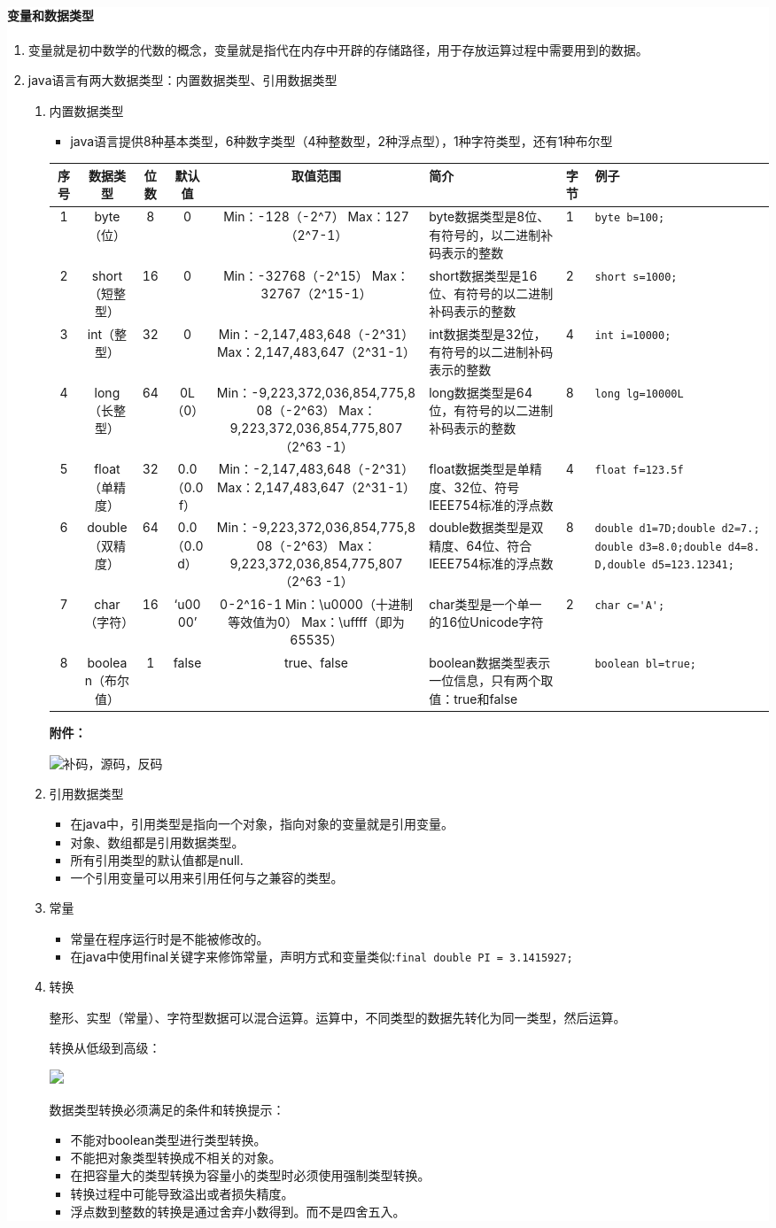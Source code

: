 #### 变量和数据类型

1. 变量就是初中数学的代数的概念，变量就是指代在内存中开辟的存储路径，用于存放运算过程中需要用到的数据。

2. java语言有两大数据类型：内置数据类型、引用数据类型

   1. 内置数据类型

      - java语言提供8种基本类型，6种数字类型（4种整数型，2种浮点型），1种字符类型，还有1种布尔型

      | 序号 |     数据类型      | 位数 |   默认值    |                           取值范围                           | 简介                                                   | 字节 | 例子                                                         |
      | :--: | :---------------: | :--: | :---------: | :----------------------------------------------------------: | ------------------------------------------------------ | ---- | ------------------------------------------------------------ |
      |  1   |    byte（位）     |  8   |      0      |             Min：-128（-2^7） Max：127（2^7-1）              | byte数据类型是8位、有符号的，以二进制补码表示的整数    | 1    | `byte b=100;`                                                |
      |  2   |  short（短整型）  |  16  |      0      |          Min：-32768（-2^15） Max：32767（2^15-1）           | short数据类型是16位、有符号的以二进制补码表示的整数    | 2    | `short s=1000;`                                              |
      |  3   |    int（整型）    |  32  |      0      |  Min：-2,147,483,648（-2^31） Max：2,147,483,647（2^31-1）   | int数据类型是32位，有符号的以二进制补码表示的整数      | 4    | `int i=10000;`                                               |
      |  4   |  long（长整型）   |  64  |   0L（0）   | Min：-9,223,372,036,854,775,808（-2^63） Max：9,223,372,036,854,775,807（2^63 -1） | long数据类型是64位，有符号的以二进制补码表示的整数     | 8    | `long lg=10000L`                                             |
      |  5   |  float（单精度）  |  32  | 0.0（0.0f） |  Min：-2,147,483,648（-2^31） Max：2,147,483,647（2^31-1）   | float数据类型是单精度、32位、符号IEEE754标准的浮点数   | 4    | `float f=123.5f`                                             |
      |  6   | double（双精度）  |  64  | 0.0（0.0d） | Min：-9,223,372,036,854,775,808（-2^63） Max：9,223,372,036,854,775,807（2^63 -1） | double数据类型是双精度、64位、符合IEEE754标准的浮点数  | 8    | `double d1=7D;double d2=7.;double d3=8.0;double d4=8.D,double d5=123.12341;` |
      |  7   |   char（字符）    |  16  |   ‘u0000’   | 0-2^16-1 Min：\u0000（十进制等效值为0） Max：\uffff（即为65535） | char类型是一个单一的16位Unicode字符                    | 2    | `char c='A';`                                                |
      |  8   | boolean（布尔值） |  1   |    false    |                         true、false                          | boolean数据类型表示一位信息，只有两个取值：true和false |      | `boolean bl=true;`                                           |

      **附件：**

      ![补码，源码，反码](D:\Study\Self\Typora\images\补码反码源码.png)

   2. 引用数据类型

      - 在java中，引用类型是指向一个对象，指向对象的变量就是引用变量。
      - 对象、数组都是引用数据类型。
      - 所有引用类型的默认值都是null.
      - 一个引用变量可以用来引用任何与之兼容的类型。

   3. 常量

      - 常量在程序运行时是不能被修改的。
      - 在java中使用final关键字来修饰常量，声明方式和变量类似:`final double PI = 3.1415927;`

   4. 转换

      整形、实型（常量）、字符型数据可以混合运算。运算中，不同类型的数据先转化为同一类型，然后运算。

      转换从低级到高级：

      ![](D:\Study\Self\Typora\images\java基本数据类型大小.png)

      数据类型转换必须满足的条件和转换提示：

      - 不能对boolean类型进行类型转换。
      - 不能把对象类型转换成不相关的对象。
      - 在把容量大的类型转换为容量小的类型时必须使用强制类型转换。
      - 转换过程中可能导致溢出或者损失精度。
      - 浮点数到整数的转换是通过舍弃小数得到。而不是四舍五入。
